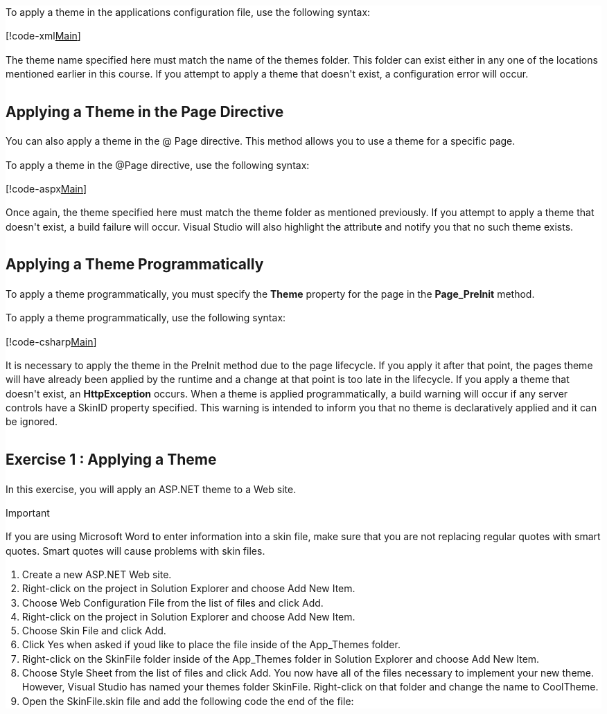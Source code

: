 To apply a theme in the applications configuration file, use the following syntax:

[!code-xml[Main](profiles-themes-and-web-parts/samples/sample13.xml)]

The theme name specified here must match the name of the themes folder. This folder can exist either in any one of the locations mentioned earlier in this course. If you attempt to apply a theme that doesn't exist, a configuration error will occur.

## Applying a Theme in the Page Directive

You can also apply a theme in the @ Page directive. This method allows you to use a theme for a specific page.

To apply a theme in the @Page directive, use the following syntax:

[!code-aspx[Main](profiles-themes-and-web-parts/samples/sample14.aspx)]

Once again, the theme specified here must match the theme folder as mentioned previously. If you attempt to apply a theme that doesn't exist, a build failure will occur. Visual Studio will also highlight the attribute and notify you that no such theme exists.

## Applying a Theme Programmatically

To apply a theme programmatically, you must specify the **Theme** property for the page in the **Page\_PreInit** method.

To apply a theme programmatically, use the following syntax:

[!code-csharp[Main](profiles-themes-and-web-parts/samples/sample15.cs)]

It is necessary to apply the theme in the PreInit method due to the page lifecycle. If you apply it after that point, the pages theme will have already been applied by the runtime and a change at that point is too late in the lifecycle. If you apply a theme that doesn't exist, an **HttpException** occurs. When a theme is applied programmatically, a build warning will occur if any server controls have a SkinID property specified. This warning is intended to inform you that no theme is declaratively applied and it can be ignored.

## Exercise 1 : Applying a Theme

In this exercise, you will apply an ASP.NET theme to a Web site.

> [!IMPORTANT]
> If you are using Microsoft Word to enter information into a skin file, make sure that you are not replacing regular quotes with smart quotes. Smart quotes will cause problems with skin files.

1. Create a new ASP.NET Web site.
2. Right-click on the project in Solution Explorer and choose Add New Item.
3. Choose Web Configuration File from the list of files and click Add.
4. Right-click on the project in Solution Explorer and choose Add New Item.
5. Choose Skin File and click Add.
6. Click Yes when asked if youd like to place the file inside of the App\_Themes folder.
7. Right-click on the SkinFile folder inside of the App\_Themes folder in Solution Explorer and choose Add New Item.
8. Choose Style Sheet from the list of files and click Add. You now have all of the files necessary to implement your new theme. However, Visual Studio has named your themes folder SkinFile. Right-click on that folder and change the name to CoolTheme.
9. Open the SkinFile.skin file and add the following code the end of the file: 
